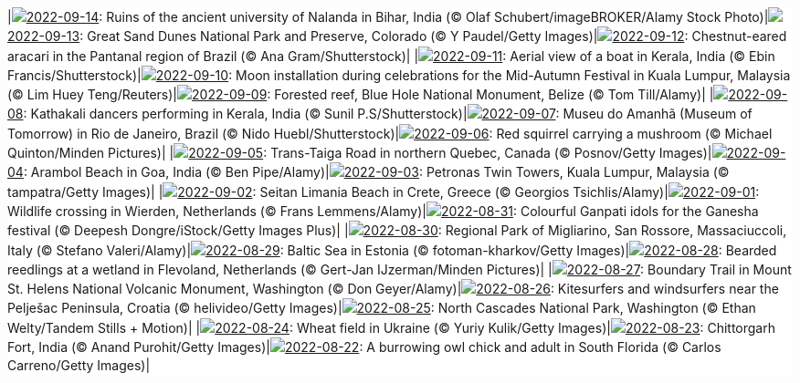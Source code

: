 |![](https://www.bing.com/th?id=OHR.NalandaUniversity_EN-IN0326821062_UHD.jpg&w=384)[2022-09-14](https://www.bing.com/th?id=OHR.NalandaUniversity_EN-IN0326821062_UHD.jpg&w=384): Ruins of the ancient university of Nalanda in Bihar, India (© Olaf Schubert/imageBROKER/Alamy Stock Photo)|![](https://www.bing.com/th?id=OHR.GSDNPest_EN-IN4591436794_UHD.jpg&w=384)[2022-09-13](https://www.bing.com/th?id=OHR.GSDNPest_EN-IN4591436794_UHD.jpg&w=384): Great Sand Dunes National Park and Preserve, Colorado (© Y Paudel/Getty Images)|![](https://www.bing.com/th?id=OHR.Aracari_EN-IN1457900474_UHD.jpg&w=384)[2022-09-12](https://www.bing.com/th?id=OHR.Aracari_EN-IN1457900474_UHD.jpg&w=384): Chestnut-eared aracari in the Pantanal region of Brazil (© Ana Gram/Shutterstock)|
|![](https://www.bing.com/th?id=OHR.KeralaIndia_EN-IN9612927300_UHD.jpg&w=384)[2022-09-11](https://www.bing.com/th?id=OHR.KeralaIndia_EN-IN9612927300_UHD.jpg&w=384): Aerial view of a boat in Kerala, India (© Ebin Francis/Shutterstock)|![](https://www.bing.com/th?id=OHR.KLMidAutumn_EN-IN3314420087_UHD.jpg&w=384)[2022-09-10](https://www.bing.com/th?id=OHR.KLMidAutumn_EN-IN3314420087_UHD.jpg&w=384): Moon installation during celebrations for the Mid-Autumn Festival in Kuala Lumpur, Malaysia (© Lim Huey Teng/Reuters)|![](https://www.bing.com/th?id=OHR.BHNMBelize_EN-IN2914788416_UHD.jpg&w=384)[2022-09-09](https://www.bing.com/th?id=OHR.BHNMBelize_EN-IN2914788416_UHD.jpg&w=384): Forested reef, Blue Hole National Monument, Belize (© Tom Till/Alamy)|
|![](https://www.bing.com/th?id=OHR.KathakaliDance_EN-IN1727759079_UHD.jpg&w=384)[2022-09-08](https://www.bing.com/th?id=OHR.KathakaliDance_EN-IN1727759079_UHD.jpg&w=384): Kathakali dancers performing in Kerala, India (© Sunil P.S/Shutterstock)|![](https://www.bing.com/th?id=OHR.MuseudoAmanha_EN-IN7752199486_UHD.jpg&w=384)[2022-09-07](https://www.bing.com/th?id=OHR.MuseudoAmanha_EN-IN7752199486_UHD.jpg&w=384): Museu do Amanhã (Museum of Tomorrow) in Rio de Janeiro, Brazil (© Nido Huebl/Shutterstock)|![](https://www.bing.com/th?id=OHR.SquirrelMushroom_EN-IN7015548158_UHD.jpg&w=384)[2022-09-06](https://www.bing.com/th?id=OHR.SquirrelMushroom_EN-IN7015548158_UHD.jpg&w=384): Red squirrel carrying a mushroom (© Michael Quinton/Minden Pictures)|
|![](https://www.bing.com/th?id=OHR.TaigaRoad_EN-IN6002852309_UHD.jpg&w=384)[2022-09-05](https://www.bing.com/th?id=OHR.TaigaRoad_EN-IN6002852309_UHD.jpg&w=384): Trans-Taiga Road in northern Quebec, Canada (© Posnov/Getty Images)|![](https://www.bing.com/th?id=OHR.ArambolBeach_EN-IN5435187663_UHD.jpg&w=384)[2022-09-04](https://www.bing.com/th?id=OHR.ArambolBeach_EN-IN5435187663_UHD.jpg&w=384): Arambol Beach in Goa, India (© Ben Pipe/Alamy)|![](https://www.bing.com/th?id=OHR.MalaysiaTwinTowers_EN-IN4494674825_UHD.jpg&w=384)[2022-09-03](https://www.bing.com/th?id=OHR.MalaysiaTwinTowers_EN-IN4494674825_UHD.jpg&w=384): Petronas Twin Towers, Kuala Lumpur, Malaysia (© tampatra/Getty Images)|
|![](https://www.bing.com/th?id=OHR.SeitanLimania_EN-IN3708251989_UHD.jpg&w=384)[2022-09-02](https://www.bing.com/th?id=OHR.SeitanLimania_EN-IN3708251989_UHD.jpg&w=384): Seitan Limania Beach in Crete, Greece (© Georgios Tsichlis/Alamy)|![](https://www.bing.com/th?id=OHR.WildlifeCrossing_EN-IN2995565743_UHD.jpg&w=384)[2022-09-01](https://www.bing.com/th?id=OHR.WildlifeCrossing_EN-IN2995565743_UHD.jpg&w=384): Wildlife crossing in Wierden, Netherlands (© Frans Lemmens/Alamy)|![](https://www.bing.com/th?id=OHR.GaneshChaturthiIndia_EN-IN1885189470_UHD.jpg&w=384)[2022-08-31](https://www.bing.com/th?id=OHR.GaneshChaturthiIndia_EN-IN1885189470_UHD.jpg&w=384): Colourful Ganpati idols for the Ganesha festival (© Deepesh Dongre/iStock/Getty Images Plus)|
|![](https://www.bing.com/th?id=OHR.Migliarino_EN-IN4595544691_UHD.jpg&w=384)[2022-08-30](https://www.bing.com/th?id=OHR.Migliarino_EN-IN4595544691_UHD.jpg&w=384): Regional Park of Migliarino, San Rossore, Massaciuccoli, Italy (© Stefano Valeri/Alamy)|![](https://www.bing.com/th?id=OHR.EstoniaBaltic_EN-IN4189790923_UHD.jpg&w=384)[2022-08-29](https://www.bing.com/th?id=OHR.EstoniaBaltic_EN-IN4189790923_UHD.jpg&w=384): Baltic Sea in Estonia (© fotoman-kharkov/Getty Images)|![](https://www.bing.com/th?id=OHR.BeardedTit_EN-IN3502540805_UHD.jpg&w=384)[2022-08-28](https://www.bing.com/th?id=OHR.BeardedTit_EN-IN3502540805_UHD.jpg&w=384): Bearded reedlings at a wetland in Flevoland, Netherlands (© Gert-Jan IJzerman/Minden Pictures)|
|![](https://www.bing.com/th?id=OHR.MSHV_EN-IN8875688613_UHD.jpg&w=384)[2022-08-27](https://www.bing.com/th?id=OHR.MSHV_EN-IN8875688613_UHD.jpg&w=384): Boundary Trail in Mount St. Helens National Volcanic Monument, Washington (© Don Geyer/Alamy)|![](https://www.bing.com/th?id=OHR.PeljesacWind_EN-IN8608718696_UHD.jpg&w=384)[2022-08-26](https://www.bing.com/th?id=OHR.PeljesacWind_EN-IN8608718696_UHD.jpg&w=384): Kitesurfers and windsurfers near the Pelješac Peninsula, Croatia (© helivideo/Getty Images)|![](https://www.bing.com/th?id=OHR.CascadesNP_EN-IN2301005024_UHD.jpg&w=384)[2022-08-25](https://www.bing.com/th?id=OHR.CascadesNP_EN-IN2301005024_UHD.jpg&w=384): North Cascades National Park, Washington (© Ethan Welty/Tandem Stills + Motion)|
|![](https://www.bing.com/th?id=OHR.WheatField_EN-IN1758112028_UHD.jpg&w=384)[2022-08-24](https://www.bing.com/th?id=OHR.WheatField_EN-IN1758112028_UHD.jpg&w=384): Wheat field in Ukraine (© Yuriy Kulik/Getty Images)|![](https://www.bing.com/th?id=OHR.ChittorgarhFort_EN-IN9413170835_UHD.jpg&w=384)[2022-08-23](https://www.bing.com/th?id=OHR.ChittorgarhFort_EN-IN9413170835_UHD.jpg&w=384): Chittorgarh Fort, India (© Anand Purohit/Getty Images)|![](https://www.bing.com/th?id=OHR.TenderMoment_EN-IN8350460285_UHD.jpg&w=384)[2022-08-22](https://www.bing.com/th?id=OHR.TenderMoment_EN-IN8350460285_UHD.jpg&w=384): A burrowing owl chick and adult in South Florida (© Carlos Carreno/Getty Images)|